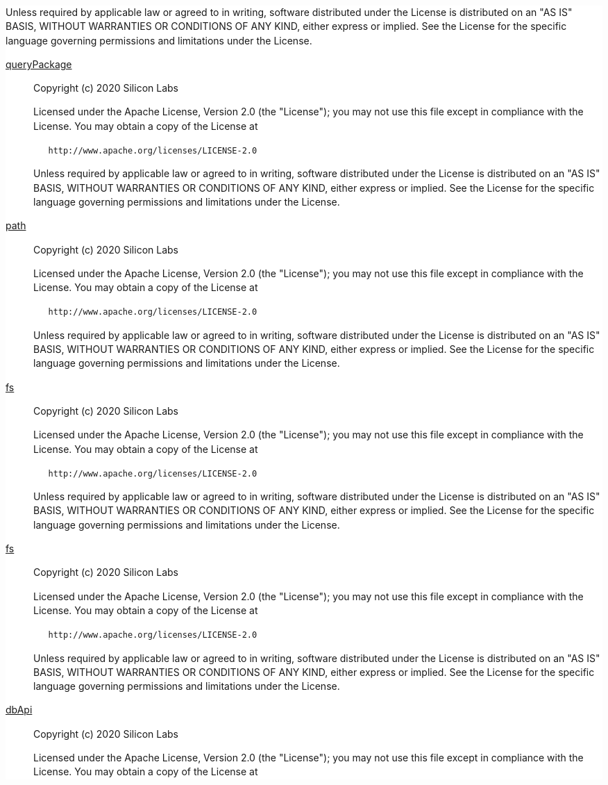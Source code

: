 </code></pre>
<p>   Unless required by applicable law or agreed to in writing, software
   distributed under the License is distributed on an &quot;AS IS&quot; BASIS,
   WITHOUT WARRANTIES OR CONDITIONS OF ANY KIND, either express or implied.
   See the License for the specific language governing permissions and
   limitations under the License.</p>
</dd>
<dt><a href="#queryPackage">queryPackage</a></dt>
<dd><p>Copyright (c) 2020 Silicon Labs</p>
<p>   Licensed under the Apache License, Version 2.0 (the &quot;License&quot;);
   you may not use this file except in compliance with the License.
   You may obtain a copy of the License at</p>
<pre><code>   http://www.apache.org/licenses/LICENSE-2.0
</code></pre>
<p>   Unless required by applicable law or agreed to in writing, software
   distributed under the License is distributed on an &quot;AS IS&quot; BASIS,
   WITHOUT WARRANTIES OR CONDITIONS OF ANY KIND, either express or implied.
   See the License for the specific language governing permissions and
   limitations under the License.</p>
</dd>
<dt><a href="#path">path</a></dt>
<dd><p>Copyright (c) 2020 Silicon Labs</p>
<p>   Licensed under the Apache License, Version 2.0 (the &quot;License&quot;);
   you may not use this file except in compliance with the License.
   You may obtain a copy of the License at</p>
<pre><code>   http://www.apache.org/licenses/LICENSE-2.0
</code></pre>
<p>   Unless required by applicable law or agreed to in writing, software
   distributed under the License is distributed on an &quot;AS IS&quot; BASIS,
   WITHOUT WARRANTIES OR CONDITIONS OF ANY KIND, either express or implied.
   See the License for the specific language governing permissions and
   limitations under the License.</p>
</dd>
<dt><a href="#fs">fs</a></dt>
<dd><p>Copyright (c) 2020 Silicon Labs</p>
<p>   Licensed under the Apache License, Version 2.0 (the &quot;License&quot;);
   you may not use this file except in compliance with the License.
   You may obtain a copy of the License at</p>
<pre><code>   http://www.apache.org/licenses/LICENSE-2.0
</code></pre>
<p>   Unless required by applicable law or agreed to in writing, software
   distributed under the License is distributed on an &quot;AS IS&quot; BASIS,
   WITHOUT WARRANTIES OR CONDITIONS OF ANY KIND, either express or implied.
   See the License for the specific language governing permissions and
   limitations under the License.</p>
</dd>
<dt><a href="#fs">fs</a></dt>
<dd><p>Copyright (c) 2020 Silicon Labs</p>
<p>   Licensed under the Apache License, Version 2.0 (the &quot;License&quot;);
   you may not use this file except in compliance with the License.
   You may obtain a copy of the License at</p>
<pre><code>   http://www.apache.org/licenses/LICENSE-2.0
</code></pre>
<p>   Unless required by applicable law or agreed to in writing, software
   distributed under the License is distributed on an &quot;AS IS&quot; BASIS,
   WITHOUT WARRANTIES OR CONDITIONS OF ANY KIND, either express or implied.
   See the License for the specific language governing permissions and
   limitations under the License.</p>
</dd>
<dt><a href="#dbApi">dbApi</a></dt>
<dd><p>Copyright (c) 2020 Silicon Labs</p>
<p>   Licensed under the Apache License, Version 2.0 (the &quot;License&quot;);
   you may not use this file except in compliance with the License.
   You may obtain a copy of the License at</p>